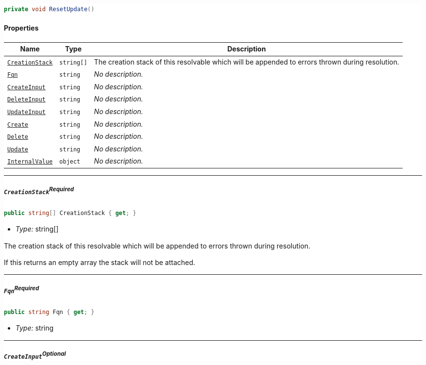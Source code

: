 ```csharp
private void ResetUpdate()
```


#### Properties <a name="Properties" id="Properties"></a>

| **Name** | **Type** | **Description** |
| --- | --- | --- |
| <code><a href="#rhizo-co-terraform-provider-oci.objectstoragePreauthrequest.ObjectstoragePreauthrequestTimeoutsOutputReference.property.creationStack">CreationStack</a></code> | <code>string[]</code> | The creation stack of this resolvable which will be appended to errors thrown during resolution. |
| <code><a href="#rhizo-co-terraform-provider-oci.objectstoragePreauthrequest.ObjectstoragePreauthrequestTimeoutsOutputReference.property.fqn">Fqn</a></code> | <code>string</code> | *No description.* |
| <code><a href="#rhizo-co-terraform-provider-oci.objectstoragePreauthrequest.ObjectstoragePreauthrequestTimeoutsOutputReference.property.createInput">CreateInput</a></code> | <code>string</code> | *No description.* |
| <code><a href="#rhizo-co-terraform-provider-oci.objectstoragePreauthrequest.ObjectstoragePreauthrequestTimeoutsOutputReference.property.deleteInput">DeleteInput</a></code> | <code>string</code> | *No description.* |
| <code><a href="#rhizo-co-terraform-provider-oci.objectstoragePreauthrequest.ObjectstoragePreauthrequestTimeoutsOutputReference.property.updateInput">UpdateInput</a></code> | <code>string</code> | *No description.* |
| <code><a href="#rhizo-co-terraform-provider-oci.objectstoragePreauthrequest.ObjectstoragePreauthrequestTimeoutsOutputReference.property.create">Create</a></code> | <code>string</code> | *No description.* |
| <code><a href="#rhizo-co-terraform-provider-oci.objectstoragePreauthrequest.ObjectstoragePreauthrequestTimeoutsOutputReference.property.delete">Delete</a></code> | <code>string</code> | *No description.* |
| <code><a href="#rhizo-co-terraform-provider-oci.objectstoragePreauthrequest.ObjectstoragePreauthrequestTimeoutsOutputReference.property.update">Update</a></code> | <code>string</code> | *No description.* |
| <code><a href="#rhizo-co-terraform-provider-oci.objectstoragePreauthrequest.ObjectstoragePreauthrequestTimeoutsOutputReference.property.internalValue">InternalValue</a></code> | <code>object</code> | *No description.* |

---

##### `CreationStack`<sup>Required</sup> <a name="CreationStack" id="rhizo-co-terraform-provider-oci.objectstoragePreauthrequest.ObjectstoragePreauthrequestTimeoutsOutputReference.property.creationStack"></a>

```csharp
public string[] CreationStack { get; }
```

- *Type:* string[]

The creation stack of this resolvable which will be appended to errors thrown during resolution.

If this returns an empty array the stack will not be attached.

---

##### `Fqn`<sup>Required</sup> <a name="Fqn" id="rhizo-co-terraform-provider-oci.objectstoragePreauthrequest.ObjectstoragePreauthrequestTimeoutsOutputReference.property.fqn"></a>

```csharp
public string Fqn { get; }
```

- *Type:* string

---

##### `CreateInput`<sup>Optional</sup> <a name="CreateInput" id="rhizo-co-terraform-provider-oci.objectstoragePreauthrequest.ObjectstoragePreauthrequestTimeoutsOutputReference.property.createInput"></a>
